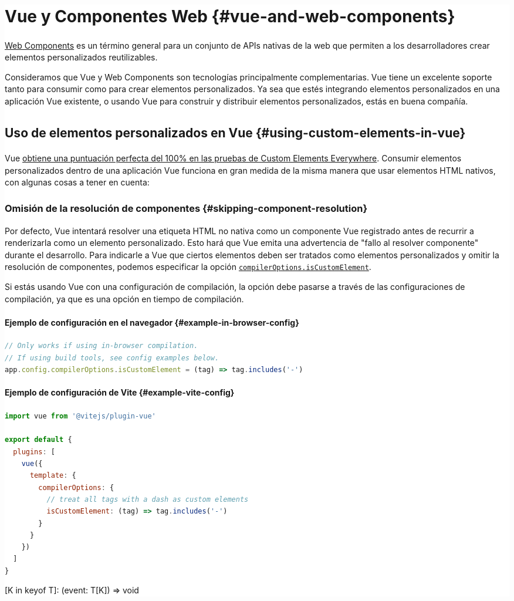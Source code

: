 # Vue y Componentes Web {#vue-and-web-components}

[Web Components](https://developer.mozilla.org/en-US/docs/Web/Web_Components) es un término general para un conjunto de APIs nativas de la web que permiten a los desarrolladores crear elementos personalizados reutilizables.

Consideramos que Vue y Web Components son tecnologías principalmente complementarias. Vue tiene un excelente soporte tanto para consumir como para crear elementos personalizados. Ya sea que estés integrando elementos personalizados en una aplicación Vue existente, o usando Vue para construir y distribuir elementos personalizados, estás en buena compañía.

## Uso de elementos personalizados en Vue {#using-custom-elements-in-vue}

Vue [obtiene una puntuación perfecta del 100% en las pruebas de Custom Elements Everywhere](https://custom-elements-everywhere.com/libraries/vue/results/results.html). Consumir elementos personalizados dentro de una aplicación Vue funciona en gran medida de la misma manera que usar elementos HTML nativos, con algunas cosas a tener en cuenta:

### Omisión de la resolución de componentes {#skipping-component-resolution}

Por defecto, Vue intentará resolver una etiqueta HTML no nativa como un componente Vue registrado antes de recurrir a renderizarla como un elemento personalizado. Esto hará que Vue emita una advertencia de "fallo al resolver componente" durante el desarrollo. Para indicarle a Vue que ciertos elementos deben ser tratados como elementos personalizados y omitir la resolución de componentes, podemos especificar la opción [`compilerOptions.isCustomElement`](/api/application#app-config-compileroptions).

Si estás usando Vue con una configuración de compilación, la opción debe pasarse a través de las configuraciones de compilación, ya que es una opción en tiempo de compilación.

#### Ejemplo de configuración en el navegador {#example-in-browser-config}

```js
// Only works if using in-browser compilation.
// If using build tools, see config examples below.
app.config.compilerOptions.isCustomElement = (tag) => tag.includes('-')
```

#### Ejemplo de configuración de Vite {#example-vite-config}

```js [vite.config.js]
import vue from '@vitejs/plugin-vue'

export default {
  plugins: [
    vue({
      template: {
        compilerOptions: {
          // treat all tags with a dash as custom elements
          isCustomElement: (tag) => tag.includes('-')
        }
      }
    })
  ]
}
```


  [event: string]: Event
  [K in keyof T]: (event: T[K]) => void